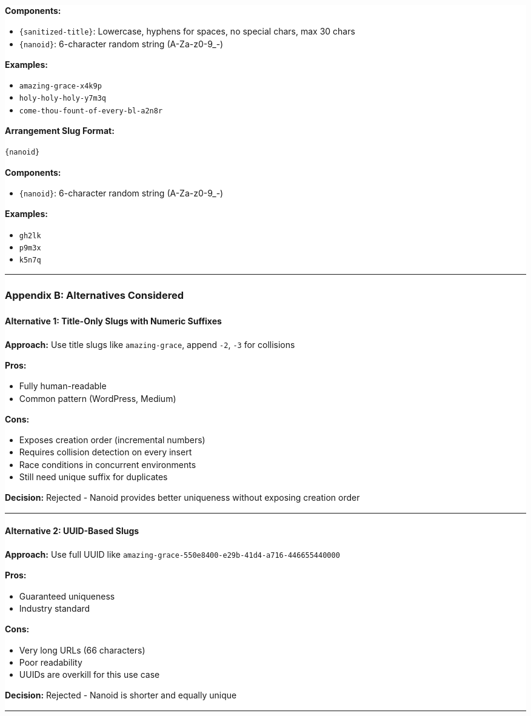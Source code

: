 **Components:**
- `{sanitized-title}`: Lowercase, hyphens for spaces, no special chars, max 30 chars
- `{nanoid}`: 6-character random string (A-Za-z0-9_-)

**Examples:**
- `amazing-grace-x4k9p`
- `holy-holy-holy-y7m3q`
- `come-thou-fount-of-every-bl-a2n8r`

**Arrangement Slug Format:**
```
{nanoid}
```

**Components:**
- `{nanoid}`: 6-character random string (A-Za-z0-9_-)

**Examples:**
- `gh2lk`
- `p9m3x`
- `k5n7q`

---

### Appendix B: Alternatives Considered

#### Alternative 1: Title-Only Slugs with Numeric Suffixes
**Approach:** Use title slugs like `amazing-grace`, append `-2`, `-3` for collisions

**Pros:**
- Fully human-readable
- Common pattern (WordPress, Medium)

**Cons:**
- Exposes creation order (incremental numbers)
- Requires collision detection on every insert
- Race conditions in concurrent environments
- Still need unique suffix for duplicates

**Decision:** Rejected - Nanoid provides better uniqueness without exposing creation order

---

#### Alternative 2: UUID-Based Slugs
**Approach:** Use full UUID like `amazing-grace-550e8400-e29b-41d4-a716-446655440000`

**Pros:**
- Guaranteed uniqueness
- Industry standard

**Cons:**
- Very long URLs (66 characters)
- Poor readability
- UUIDs are overkill for this use case

**Decision:** Rejected - Nanoid is shorter and equally unique

---